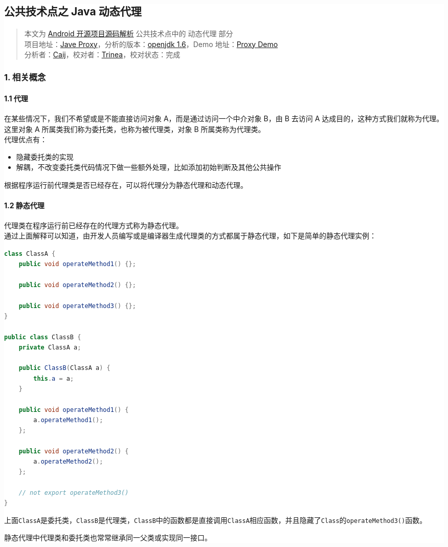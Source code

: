公共技术点之 Java 动态代理
----------------
> 本文为 [Android 开源项目源码解析](https://a.codekk.com) 公共技术点中的 动态代理 部分  
 项目地址：[Jave Proxy](http://www.grepcode.com/file/repository.grepcode.com/java/root/jdk/openjdk/6-b27/java/lang/reflect/Proxy.java#Proxy)，分析的版本：[openjdk 1.6](http://www.grepcode.com/file/repository.grepcode.com/java/root/jdk/openjdk/6-b27/java/lang/reflect/Proxy.java#Proxy)，Demo 地址：[Proxy Demo](https://github.com/android-cn/android-open-project-demo/tree/master/java-dynamic-proxy)  
 分析者：[Caij](https://github.com/Caij)，校对者：[Trinea](https://github.com/Trinea)，校对状态：完成  

### 1. 相关概念
#### 1.1 代理
在某些情况下，我们不希望或是不能直接访问对象 A，而是通过访问一个中介对象 B，由 B 去访问 A 达成目的，这种方式我们就称为代理。  
这里对象 A 所属类我们称为委托类，也称为被代理类，对象 B 所属类称为代理类。  
代理优点有：  
* 隐藏委托类的实现  
* 解耦，不改变委托类代码情况下做一些额外处理，比如添加初始判断及其他公共操作  

根据程序运行前代理类是否已经存在，可以将代理分为静态代理和动态代理。  

#### 1.2 静态代理
代理类在程序运行前已经存在的代理方式称为静态代理。  
通过上面解释可以知道，由开发人员编写或是编译器生成代理类的方式都属于静态代理，如下是简单的静态代理实例：  
```java
class ClassA {
    public void operateMethod1() {};

    public void operateMethod2() {};

    public void operateMethod3() {};
}

public class ClassB {
    private ClassA a;

    public ClassB(ClassA a) {
        this.a = a;
    }

    public void operateMethod1() {
        a.operateMethod1();
    };

    public void operateMethod2() {
        a.operateMethod2();
    };

    // not export operateMethod3()
}
```
上面`ClassA`是委托类，`ClassB`是代理类，`ClassB`中的函数都是直接调用`ClassA`相应函数，并且隐藏了`Class`的`operateMethod3()`函数。  

静态代理中代理类和委托类也常常继承同一父类或实现同一接口。  
